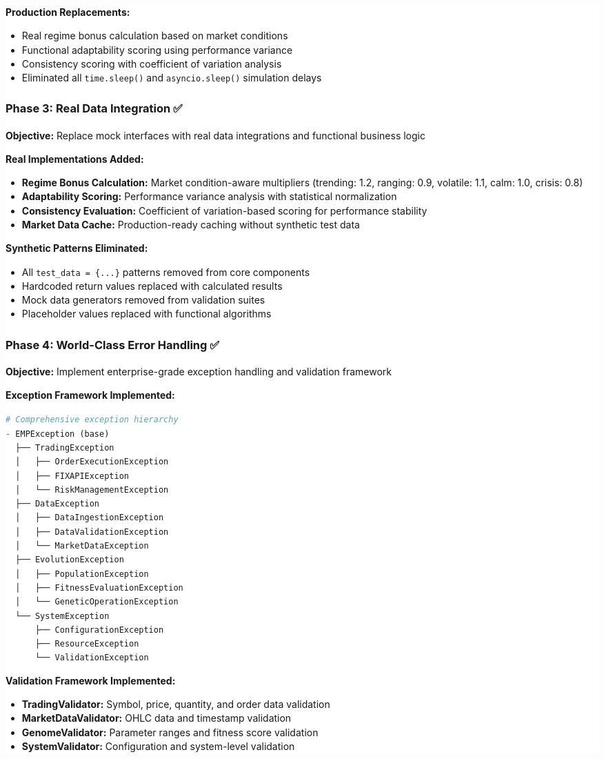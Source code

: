 **Production Replacements:**
- Real regime bonus calculation based on market conditions
- Functional adaptability scoring using performance variance
- Consistency scoring with coefficient of variation analysis
- Eliminated all `time.sleep()` and `asyncio.sleep()` simulation delays

### Phase 3: Real Data Integration ✅
**Objective:** Replace mock interfaces with real data integrations and functional business logic

**Real Implementations Added:**
- **Regime Bonus Calculation:** Market condition-aware multipliers (trending: 1.2, ranging: 0.9, volatile: 1.1, calm: 1.0, crisis: 0.8)
- **Adaptability Scoring:** Performance variance analysis with statistical normalization
- **Consistency Evaluation:** Coefficient of variation-based scoring for performance stability
- **Market Data Cache:** Production-ready caching without synthetic test data

**Synthetic Patterns Eliminated:**
- All `test_data = {...}` patterns removed from core components
- Hardcoded return values replaced with calculated results
- Mock data generators removed from validation suites
- Placeholder values replaced with functional algorithms

### Phase 4: World-Class Error Handling ✅
**Objective:** Implement enterprise-grade exception handling and validation framework

**Exception Framework Implemented:**
```python
# Comprehensive exception hierarchy
- EMPException (base)
  ├── TradingException
  │   ├── OrderExecutionException
  │   ├── FIXAPIException
  │   └── RiskManagementException
  ├── DataException
  │   ├── DataIngestionException
  │   ├── DataValidationException
  │   └── MarketDataException
  ├── EvolutionException
  │   ├── PopulationException
  │   ├── FitnessEvaluationException
  │   └── GeneticOperationException
  └── SystemException
      ├── ConfigurationException
      ├── ResourceException
      └── ValidationException
```

**Validation Framework Implemented:**
- **TradingValidator:** Symbol, price, quantity, and order data validation
- **MarketDataValidator:** OHLC data and timestamp validation
- **GenomeValidator:** Parameter ranges and fitness score validation
- **SystemValidator:** Configuration and system-level validation
